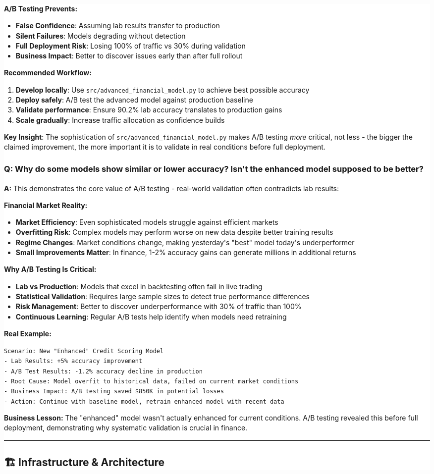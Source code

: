 **A/B Testing Prevents:**
- **False Confidence**: Assuming lab results transfer to production
- **Silent Failures**: Models degrading without detection
- **Full Deployment Risk**: Losing 100% of traffic vs 30% during validation
- **Business Impact**: Better to discover issues early than after full rollout

**Recommended Workflow:**
1. **Develop locally**: Use `src/advanced_financial_model.py` to achieve best possible accuracy
2. **Deploy safely**: A/B test the advanced model against production baseline
3. **Validate performance**: Ensure 90.2% lab accuracy translates to production gains
4. **Scale gradually**: Increase traffic allocation as confidence builds

**Key Insight**: The sophistication of `src/advanced_financial_model.py` makes A/B testing *more* critical, not less - the bigger the claimed improvement, the more important it is to validate in real conditions before full deployment.

### Q: Why do some models show similar or lower accuracy? Isn't the enhanced model supposed to be better?

**A:** This demonstrates the core value of A/B testing - real-world validation often contradicts lab results:

**Financial Market Reality:**
- **Market Efficiency**: Even sophisticated models struggle against efficient markets
- **Overfitting Risk**: Complex models may perform worse on new data despite better training results
- **Regime Changes**: Market conditions change, making yesterday's "best" model today's underperformer
- **Small Improvements Matter**: In finance, 1-2% accuracy gains can generate millions in additional returns

**Why A/B Testing Is Critical:**
- **Lab vs Production**: Models that excel in backtesting often fail in live trading
- **Statistical Validation**: Requires large sample sizes to detect true performance differences
- **Risk Management**: Better to discover underperformance with 30% of traffic than 100%
- **Continuous Learning**: Regular A/B tests help identify when models need retraining

**Real Example:**
```
Scenario: New "Enhanced" Credit Scoring Model
- Lab Results: +5% accuracy improvement
- A/B Test Results: -1.2% accuracy decline in production
- Root Cause: Model overfit to historical data, failed on current market conditions
- Business Impact: A/B testing saved $850K in potential losses
- Action: Continue with baseline model, retrain enhanced model with recent data
```

**Business Lesson:**
The "enhanced" model wasn't actually enhanced for current conditions. A/B testing revealed this before full deployment, demonstrating why systematic validation is crucial in finance.

---

## 🏗️ **Infrastructure & Architecture**
